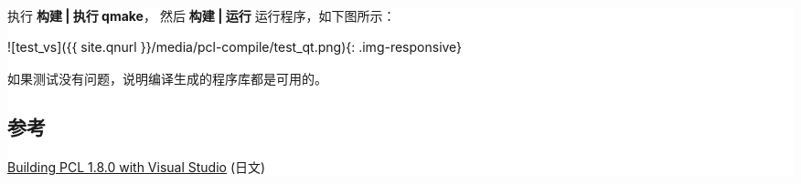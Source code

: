 执行 **构建 \| 执行 qmake**， 然后 **构建 \| 运行** 运行程序，如下图所示：


![test_vs]({{ site.qnurl }}/media/pcl-compile/test_qt.png){: .img-responsive}

如果测试没有问题，说明编译生成的程序库都是可用的。

## 参考

[Building PCL 1.8.0 with Visual Studio](https://gist.github.com/UnaNancyOwen/59319050d53c137ca8f3#file-pcl1-8-0-md) (日文)
